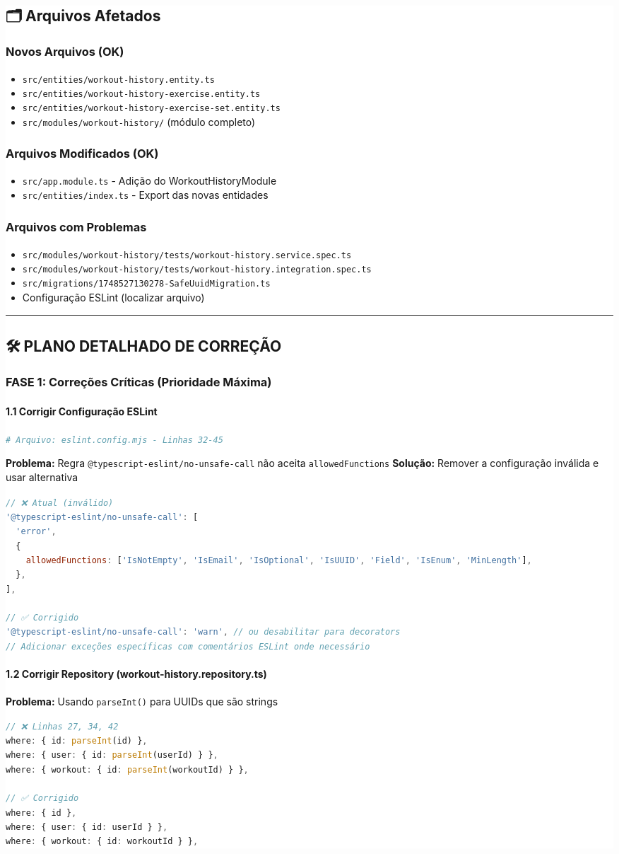 
## 🗂️ Arquivos Afetados

### Novos Arquivos (OK)
- `src/entities/workout-history.entity.ts`
- `src/entities/workout-history-exercise.entity.ts`
- `src/entities/workout-history-exercise-set.entity.ts`
- `src/modules/workout-history/` (módulo completo)

### Arquivos Modificados (OK)
- `src/app.module.ts` - Adição do WorkoutHistoryModule
- `src/entities/index.ts` - Export das novas entidades

### Arquivos com Problemas
- `src/modules/workout-history/tests/workout-history.service.spec.ts`
- `src/modules/workout-history/tests/workout-history.integration.spec.ts`
- `src/migrations/1748527130278-SafeUuidMigration.ts`
- Configuração ESLint (localizar arquivo)

---

## 🛠️ PLANO DETALHADO DE CORREÇÃO

### **FASE 1: Correções Críticas (Prioridade Máxima)**

#### 1.1 Corrigir Configuração ESLint
```bash
# Arquivo: eslint.config.mjs - Linhas 32-45
```
**Problema:** Regra `@typescript-eslint/no-unsafe-call` não aceita `allowedFunctions`
**Solução:** Remover a configuração inválida e usar alternativa
```javascript
// ❌ Atual (inválido)
'@typescript-eslint/no-unsafe-call': [
  'error',
  {
    allowedFunctions: ['IsNotEmpty', 'IsEmail', 'IsOptional', 'IsUUID', 'Field', 'IsEnum', 'MinLength'],
  },
],

// ✅ Corrigido
'@typescript-eslint/no-unsafe-call': 'warn', // ou desabilitar para decorators
// Adicionar exceções específicas com comentários ESLint onde necessário
```

#### 1.2 Corrigir Repository (workout-history.repository.ts)
**Problema:** Usando `parseInt()` para UUIDs que são strings
```typescript
// ❌ Linhas 27, 34, 42
where: { id: parseInt(id) },
where: { user: { id: parseInt(userId) } },
where: { workout: { id: parseInt(workoutId) } },

// ✅ Corrigido
where: { id },
where: { user: { id: userId } },
where: { workout: { id: workoutId } },
```
